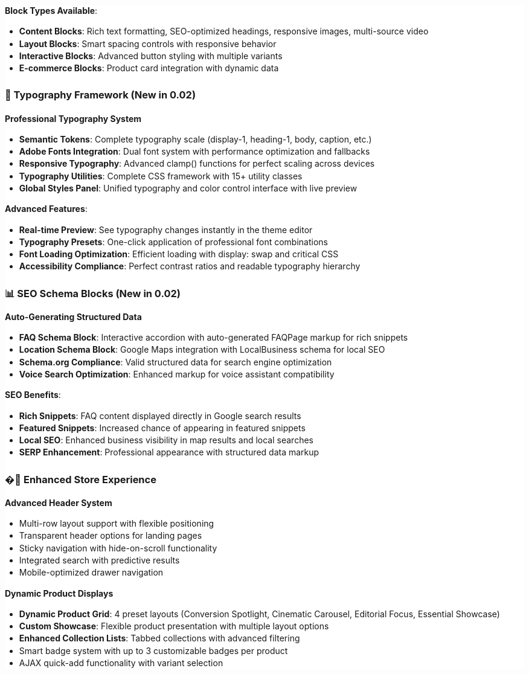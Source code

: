 **Block Types Available**:
- **Content Blocks**: Rich text formatting, SEO-optimized headings, responsive images, multi-source video
- **Layout Blocks**: Smart spacing controls with responsive behavior
- **Interactive Blocks**: Advanced button styling with multiple variants
- **E-commerce Blocks**: Product card integration with dynamic data

### 🎨 Typography Framework (New in 0.02)

**Professional Typography System**
- **Semantic Tokens**: Complete typography scale (display-1, heading-1, body, caption, etc.)
- **Adobe Fonts Integration**: Dual font system with performance optimization and fallbacks
- **Responsive Typography**: Advanced clamp() functions for perfect scaling across devices
- **Typography Utilities**: Complete CSS framework with 15+ utility classes
- **Global Styles Panel**: Unified typography and color control interface with live preview

**Advanced Features**:
- **Real-time Preview**: See typography changes instantly in the theme editor
- **Typography Presets**: One-click application of professional font combinations
- **Font Loading Optimization**: Efficient loading with display: swap and critical CSS
- **Accessibility Compliance**: Perfect contrast ratios and readable typography hierarchy

### 📊 SEO Schema Blocks (New in 0.02)

**Auto-Generating Structured Data**
- **FAQ Schema Block**: Interactive accordion with auto-generated FAQPage markup for rich snippets
- **Location Schema Block**: Google Maps integration with LocalBusiness schema for local SEO
- **Schema.org Compliance**: Valid structured data for search engine optimization
- **Voice Search Optimization**: Enhanced markup for voice assistant compatibility

**SEO Benefits**:
- **Rich Snippets**: FAQ content displayed directly in Google search results
- **Featured Snippets**: Increased chance of appearing in featured snippets
- **Local SEO**: Enhanced business visibility in map results and local searches
- **SERP Enhancement**: Professional appearance with structured data markup

### �🏪 Enhanced Store Experience

**Advanced Header System**
- Multi-row layout support with flexible positioning
- Transparent header options for landing pages
- Sticky navigation with hide-on-scroll functionality
- Integrated search with predictive results
- Mobile-optimized drawer navigation

**Dynamic Product Displays**
- **Dynamic Product Grid**: 4 preset layouts (Conversion Spotlight, Cinematic Carousel, Editorial Focus, Essential Showcase)
- **Custom Showcase**: Flexible product presentation with multiple layout options
- **Enhanced Collection Lists**: Tabbed collections with advanced filtering
- Smart badge system with up to 3 customizable badges per product
- AJAX quick-add functionality with variant selection
